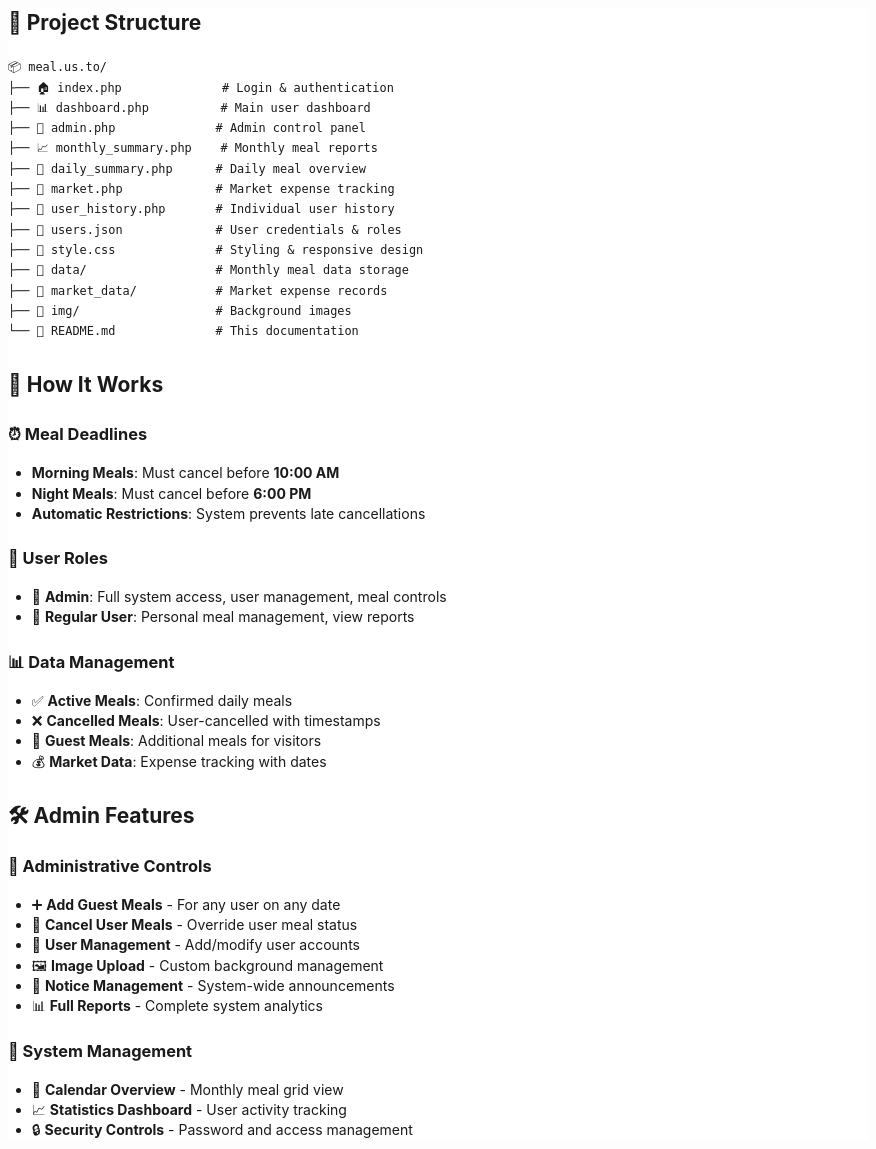 ## 📁 Project Structure

```
📦 meal.us.to/
├── 🏠 index.php              # Login & authentication
├── 📊 dashboard.php          # Main user dashboard
├── 👔 admin.php              # Admin control panel
├── 📈 monthly_summary.php    # Monthly meal reports
├── 📅 daily_summary.php      # Daily meal overview
├── 🛒 market.php             # Market expense tracking
├── 👤 user_history.php       # Individual user history
├── 🔐 users.json             # User credentials & roles
├── 🎨 style.css              # Styling & responsive design
├── 📁 data/                  # Monthly meal data storage
├── 📁 market_data/           # Market expense records
├── 📁 img/                   # Background images
└── 📄 README.md              # This documentation
```

## 🎯 How It Works

### ⏰ Meal Deadlines
- **Morning Meals**: Must cancel before **10:00 AM**
- **Night Meals**: Must cancel before **6:00 PM**
- **Automatic Restrictions**: System prevents late cancellations

### 👥 User Roles
- 👑 **Admin**: Full system access, user management, meal controls
- 👤 **Regular User**: Personal meal management, view reports

### 📊 Data Management
- ✅ **Active Meals**: Confirmed daily meals
- ❌ **Cancelled Meals**: User-cancelled with timestamps
- 👥 **Guest Meals**: Additional meals for visitors
- 💰 **Market Data**: Expense tracking with dates

## 🛠️ Admin Features

### 👑 Administrative Controls
- ➕ **Add Guest Meals** - For any user on any date
- 🚫 **Cancel User Meals** - Override user meal status
- 👤 **User Management** - Add/modify user accounts
- 🖼️ **Image Upload** - Custom background management
- 📢 **Notice Management** - System-wide announcements
- 📊 **Full Reports** - Complete system analytics

### 🔧 System Management
- 📅 **Calendar Overview** - Monthly meal grid view
- 📈 **Statistics Dashboard** - User activity tracking
- 🔒 **Security Controls** - Password and access management
